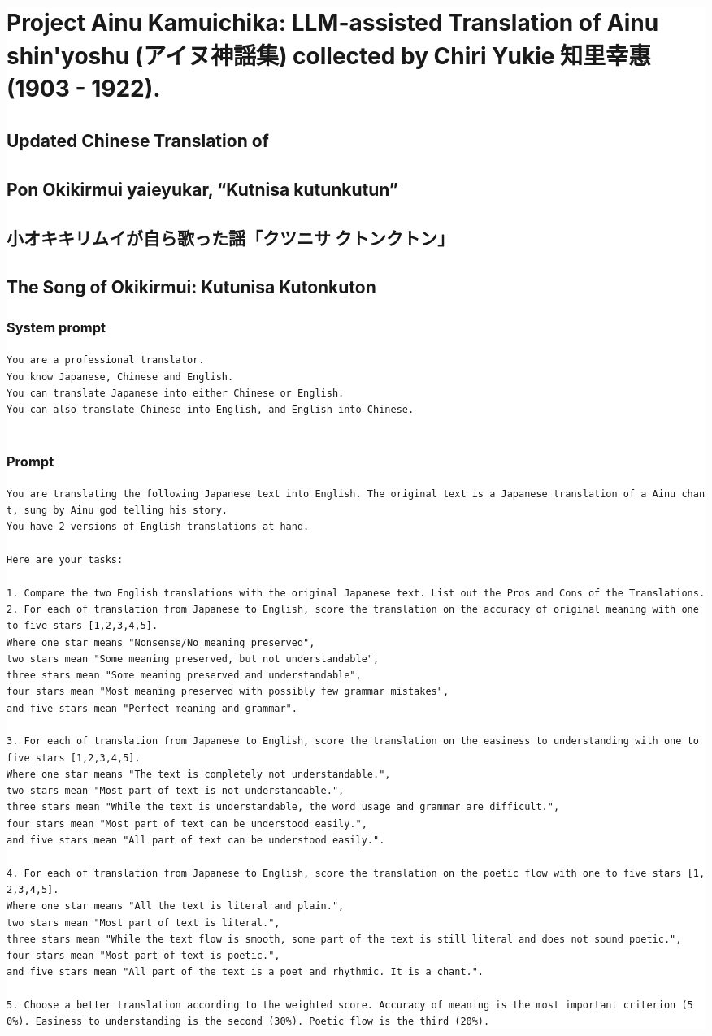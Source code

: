 # Project Ainu Kamuichika: LLM-assisted Translation of Ainu shin'yoshu (アイヌ神謡集) collected by Chiri Yukie 知里幸惠 (1903 - 1922).

## Updated Chinese Translation of

## Pon Okikirmui yaieyukar, “Kutnisa kutunkutun” 
## 小オキキリムイが自ら歌った謡「クツニサ クトンクトン」
## The Song of Okikirmui: Kutunisa Kutonkuton

### System prompt
```
You are a professional translator. 
You know Japanese, Chinese and English. 
You can translate Japanese into either Chinese or English. 
You can also translate Chinese into English, and English into Chinese.


```

### Prompt
```
You are translating the following Japanese text into English. The original text is a Japanese translation of a Ainu chant, sung by Ainu god telling his story. 
You have 2 versions of English translations at hand.

Here are your tasks:

1. Compare the two English translations with the original Japanese text. List out the Pros and Cons of the Translations.
2. For each of translation from Japanese to English, score the translation on the accuracy of original meaning with one to five stars [1,2,3,4,5].
Where one star means "Nonsense/No meaning preserved",
two stars mean "Some meaning preserved, but not understandable",
three stars mean "Some meaning preserved and understandable",
four stars mean "Most meaning preserved with possibly few grammar mistakes",
and five stars mean "Perfect meaning and grammar".

3. For each of translation from Japanese to English, score the translation on the easiness to understanding with one to five stars [1,2,3,4,5].
Where one star means "The text is completely not understandable.",
two stars mean "Most part of text is not understandable.",
three stars mean "While the text is understandable, the word usage and grammar are difficult.",
four stars mean "Most part of text can be understood easily.",
and five stars mean "All part of text can be understood easily.".

4. For each of translation from Japanese to English, score the translation on the poetic flow with one to five stars [1,2,3,4,5].
Where one star means "All the text is literal and plain.",
two stars mean "Most part of text is literal.",
three stars mean "While the text flow is smooth, some part of the text is still literal and does not sound poetic.",
four stars mean "Most part of text is poetic.",
and five stars mean "All part of the text is a poet and rhythmic. It is a chant.".

5. Choose a better translation according to the weighted score. Accuracy of meaning is the most important criterion (50%). Easiness to understanding is the second (30%). Poetic flow is the third (20%).
```